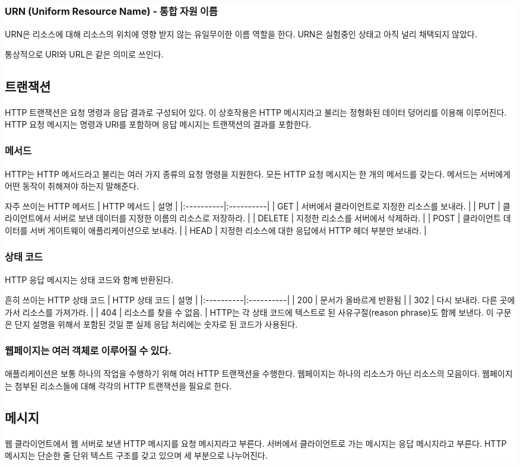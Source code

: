 ### URN (Uniform Resource Name) - 통합 자원 이름
URN은 리소스에 대해 리소스의 위치에 영향 받지 않는 유일무이한 이름 역할을 한다.
URN은 실험중인 상태고 아직 널리 채택되지 않았다.

통상적으로 URI와 URL은 같은 의미로 쓰인다.

## 트랜잭션
HTTP 트랜잭션은 요청 명령과 응답 결과로 구성되어 있다.
이 상호작용은 HTTP 메시지라고 불리는 정형화된 데이터 덩어리를 이용해 이루어진다.
HTTP 요청 메시지는 명령과 URI를 포함하며 응답 메시지는 트랜잭션의 결과를 포함한다.

### 메서드
HTTP는 HTTP 메서드라고 불리는 여러 가지 종류의 요청 명령을 지원한다.
모든 HTTP 요청 메시지는 한 개의 메서드를 갖는다.
메서드는 서버에게 어떤 동작이 취해져야 하는지 말해준다.

자주 쓰이는 HTTP 메서드
| HTTP 메서드  | 설명  |
|:----------|:----------|
| GET    | 서버에서 클라이언트로 지정한 리소스를 보내라.    |
| PUT    | 클라이언트에서 서버로 보낸 데이터를 지정한 이름의 리소스로 저장하라.    |
| DELETE    | 지정한 리소스를 서버에서 삭제하라.    |
| POST    | 클라이언트 데이터를 서버 게이트웨이 애플리케이션으로 보내라.    |
| HEAD    | 지정한 리소스에 대한 응답에서 HTTP 헤더 부분만 보내라.    |

### 상태 코드
HTTP 응답 메시지는 상태 코드와 함꼐 반환된다.

흔히 쓰이는 HTTP 상태 코드
| HTTP 상태 코드  | 설명 |
|:----------|:----------|
| 200    | 문서가 올바르게 반환됨    |
| 302    | 다시 보내라. 다른 곳에 가서 리소스를 가져가라.    |
| 404    | 리소스를 찾을 수 없음.    |
HTTP는 각 상태 코드에 텍스트로 된 사유구절(reason phrase)도 함께 보낸다.
이 구문은 단지 설명을 위해서 포함된 것일 뿐 실제 응답 처리에는 숫자로 된 코드가 사용된다.

### 웹페이지는 여러 객체로 이루어질 수 있다.
애플리케이션은 보통 하나의 작업을 수행하기 위해 여러 HTTP 트랜잭션을 수행한다.
웹페이지는 하나의 리소스가 아닌 리소스의 모음이다.
웹페이지는 첨부된 리소스들에 대해 각각의 HTTP 트랜잭션을 필요로 한다.

## 메시지
웹 클라이언트에서 웹 서버로 보낸 HTTP 메시지를 요청 메시지라고 부른다.
서버에서 클라이언트로 가는 메시지는 응답 메시지라고 부른다.
HTTP 메시지는 단순한 줄 단위 텍스트 구조를 갖고 있으며 세 부분으로 나누어진다.
